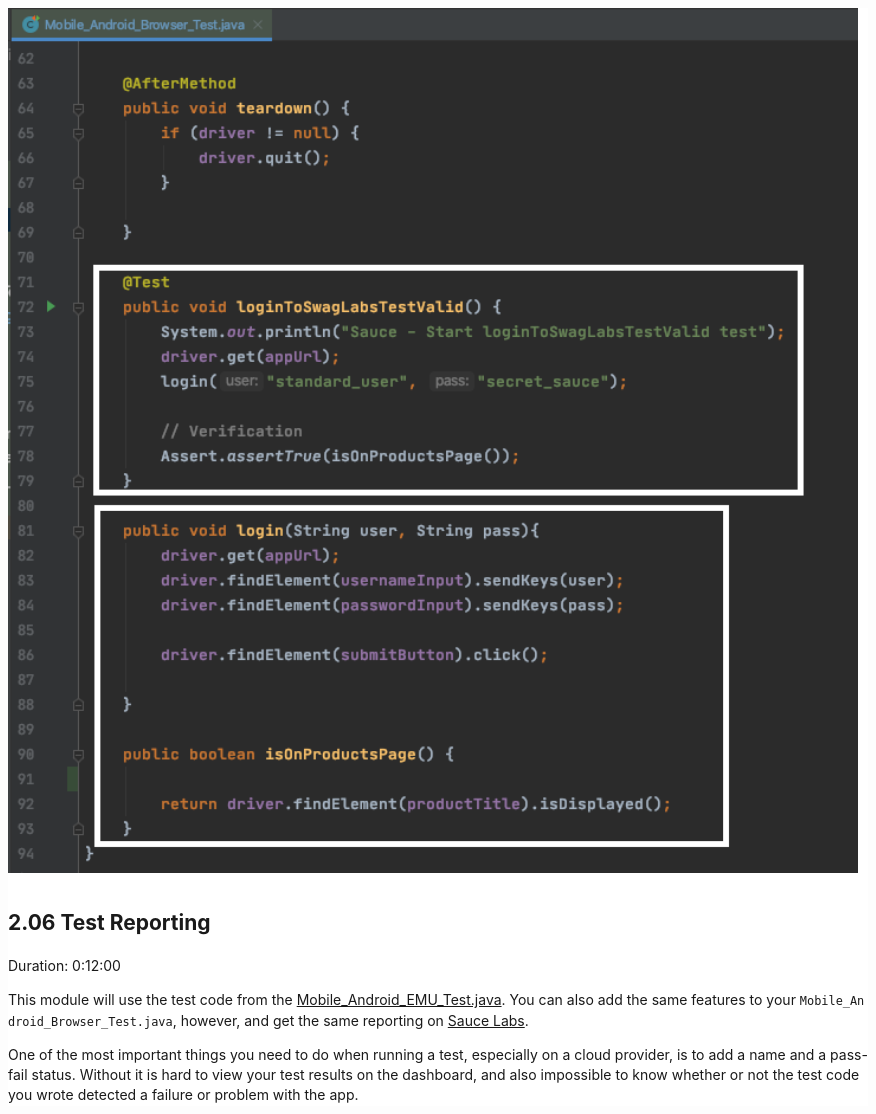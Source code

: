 
<img src="assets/QS2.05F.png" alt="Mobile Android browser test code- test methods" width="850"/>



## 2.06 Test Reporting
Duration: 0:12:00

This module will use the test code from the [Mobile_Android_EMU_Test.java](https://github.com/walkerlj0/Quickstart_Android/blob/master/Final/src/test/java/tests/Mobile_Android_EMU_Test.java). You can also add the same features to your `Mobile_Android_Browser_Test.java`, however, and get the same reporting on [Sauce Labs](http://app.saucelabs.com/?utm_source=referral&utm_medium=LMS&utm_campaign=link).

One of the most important things you need to do when running a test, especially on a cloud provider, is to add a name and a pass-fail status. Without it is hard to view your test results on the dashboard, and also impossible to know whether or not the test code you wrote detected a failure or problem with the app.
